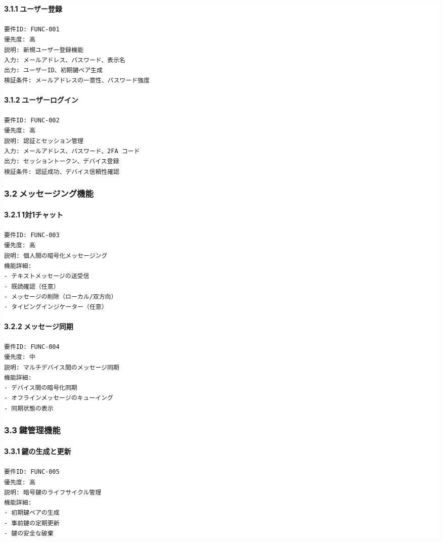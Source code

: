#### 3.1.1 ユーザー登録
```
要件ID: FUNC-001
優先度: 高
説明: 新規ユーザー登録機能
入力: メールアドレス、パスワード、表示名
出力: ユーザーID、初期鍵ペア生成
検証条件: メールアドレスの一意性、パスワード強度
```

#### 3.1.2 ユーザーログイン
```
要件ID: FUNC-002
優先度: 高
説明: 認証とセッション管理
入力: メールアドレス、パスワード、2FA コード
出力: セッショントークン、デバイス登録
検証条件: 認証成功、デバイス信頼性確認
```

### 3.2 メッセージング機能

#### 3.2.1 1対1チャット
```
要件ID: FUNC-003
優先度: 高
説明: 個人間の暗号化メッセージング
機能詳細:
- テキストメッセージの送受信
- 既読確認（任意）
- メッセージの削除（ローカル/双方向）
- タイピングインジケーター（任意）
```

#### 3.2.2 メッセージ同期
```
要件ID: FUNC-004
優先度: 中
説明: マルチデバイス間のメッセージ同期
機能詳細:
- デバイス間の暗号化同期
- オフラインメッセージのキューイング
- 同期状態の表示
```

### 3.3 鍵管理機能

#### 3.3.1 鍵の生成と更新
```
要件ID: FUNC-005
優先度: 高
説明: 暗号鍵のライフサイクル管理
機能詳細:
- 初期鍵ペアの生成
- 事前鍵の定期更新
- 鍵の安全な破棄
```
